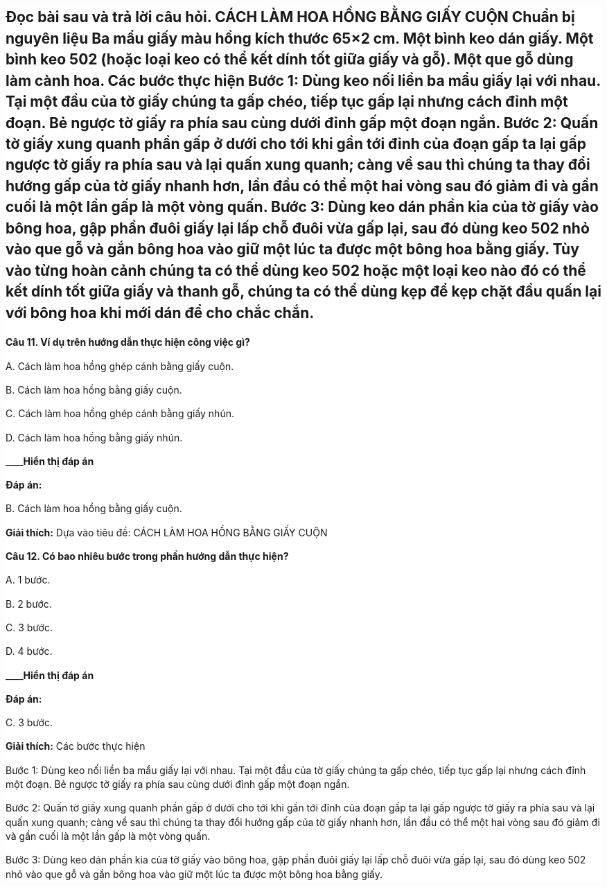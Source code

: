 **Đọc bài sau và trả lời câu hỏi.** CÁCH LÀM HOA HỒNG BẰNG GIẤY CUỘN Chuẩn bị nguyên liệu Ba mẩu giấy màu hồng kích thước 65×2 cm. Một bình keo dán giấy. Một bình keo 502 (hoặc loại keo có thể kết dính tốt giữa giấy và gỗ). Một que gỗ dùng làm cành hoa. Các bước thực hiện Bước 1: Dùng keo nối liền ba mẩu giấy lại với nhau. Tại một đầu của tờ giấy chúng ta gấp chéo, tiếp tục gấp lại nhưng cách đỉnh một đoạn. Bẻ ngược tờ giấy ra phía sau cùng dưới đỉnh gấp một đoạn ngắn. Bước 2: Quấn tờ giấy xung quanh phần gấp ở dưới cho tới khi gần tới đỉnh của đoạn gấp ta lại gấp ngược tờ giấy ra phía sau và lại quấn xung quanh; càng về sau thì chúng ta thay đổi hướng gấp của tờ giấy nhanh hơn, lần đầu có thể một hai vòng sau đó giảm đi và gần cuối là một lần gấp là một vòng quấn. Bước 3: Dùng keo dán phần kia của tờ giấy vào bông hoa, gập phần đuôi giấy lại lấp chỗ đuôi vừa gấp lại, sau đó dùng keo 502 nhỏ vào que gỗ và gắn bông hoa vào giữ một lúc ta được một bông hoa bằng giấy. Tùy vào từng hoàn cảnh chúng ta có thể dùng keo 502 hoặc một loại keo nào đó có thể kết dính tốt giữa giấy và thanh gỗ, chúng ta có thể dùng kẹp để kẹp chặt đầu quấn lại với bông hoa khi mới dán để cho chắc chắn.  
---  
  
**Câu 11. Ví dụ trên hướng dẫn thực hiện công việc gì?**

A. Cách làm hoa hồng ghép cánh bằng giấy cuộn.

B. Cách làm hoa hồng bằng giấy cuộn.

C. Cách làm hoa hồng ghép cánh bằng giấy nhún.

D. Cách làm hoa hồng bằng giấy nhún.

____**Hiển thị đáp án**

**Đáp án:**

B. Cách làm hoa hồng bằng giấy cuộn.

**Giải thích:** Dựa vào tiêu đề: CÁCH LÀM HOA HỒNG BẰNG GIẤY CUỘN

**Câu 12. Có bao nhiêu bước trong phần hướng dẫn thực hiện?**

A. 1 bước.

B. 2 bước.

C. 3 bước.

D. 4 bước.

____**Hiển thị đáp án**

**Đáp án:**

C. 3 bước.

**Giải thích:** Các bước thực hiện

Bước 1: Dùng keo nối liền ba mẩu giấy lại với nhau. Tại một đầu của tờ giấy chúng ta gấp chéo, tiếp tục gấp lại nhưng cách đỉnh một đoạn. Bẻ ngược tờ giấy ra phía sau cùng dưới đỉnh gấp một đoạn ngắn.

Bước 2: Quấn tờ giấy xung quanh phần gấp ở dưới cho tới khi gần tới đỉnh của đoạn gấp ta lại gấp ngược tờ giấy ra phía sau và lại quấn xung quanh; càng về sau thì chúng ta thay đổi hướng gấp của tờ giấy nhanh hơn, lần đầu có thể một hai vòng sau đó giảm đi và gần cuối là một lần gấp là một vòng quấn.

Bước 3: Dùng keo dán phần kia của tờ giấy vào bông hoa, gập phần đuôi giấy lại lấp chỗ đuôi vừa gấp lại, sau đó dùng keo 502 nhỏ vào que gỗ và gắn bông hoa vào giữ một lúc ta được một bông hoa bằng giấy.
